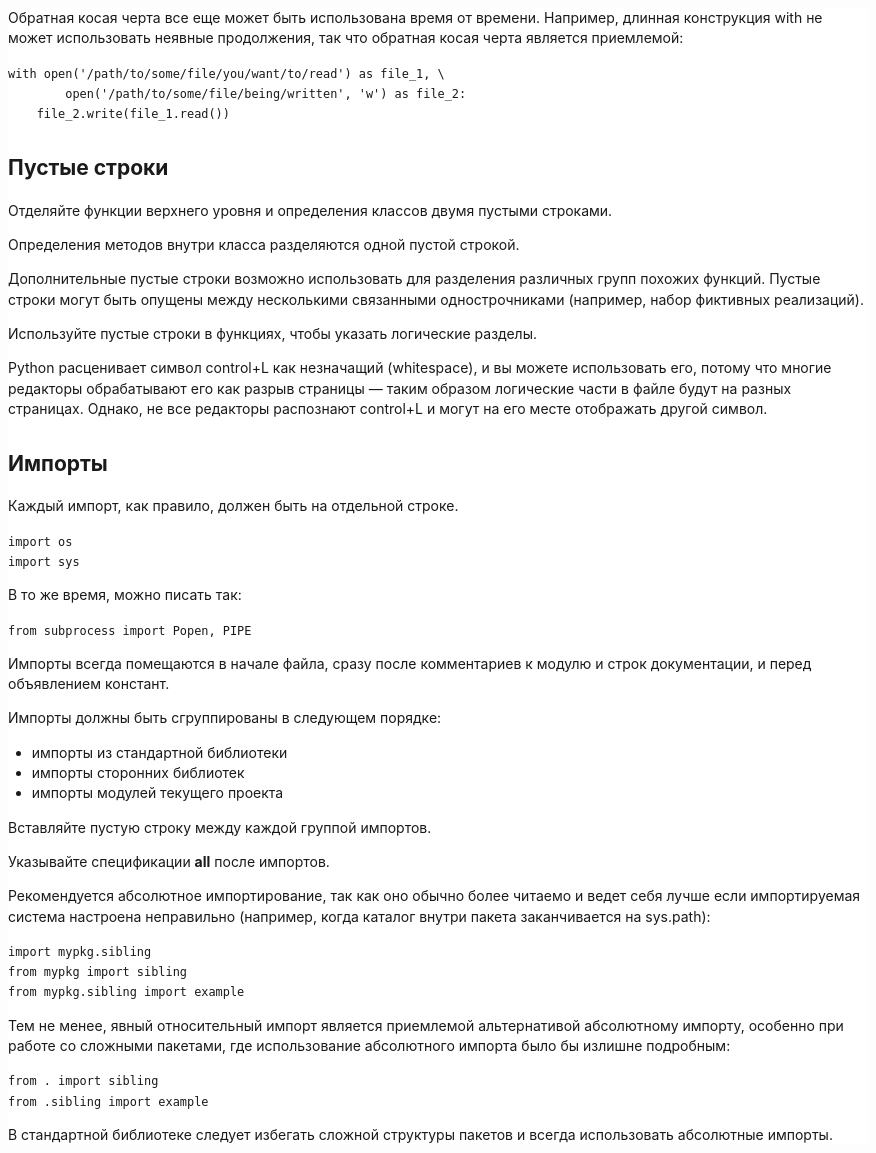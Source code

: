 Обратная косая черта все еще может быть использована время от времени. Например, длинная конструкция with не может использовать неявные продолжения, так что обратная косая черта является приемлемой:
```
with open('/path/to/some/file/you/want/to/read') as file_1, \
        open('/path/to/some/file/being/written', 'w') as file_2:
    file_2.write(file_1.read())
```
## Пустые строки

Отделяйте функции верхнего уровня и определения классов двумя пустыми строками.

Определения методов внутри класса разделяются одной пустой строкой.

Дополнительные пустые строки возможно использовать для разделения различных групп похожих функций. Пустые строки могут быть опущены между несколькими связанными однострочниками (например, набор фиктивных реализаций).

Используйте пустые строки в функциях, чтобы указать логические разделы.

Python расценивает символ control+L как незначащий (whitespace), и вы можете использовать его, потому что многие редакторы обрабатывают его как разрыв страницы — таким образом логические части в файле будут на разных страницах. Однако, не все редакторы распознают control+L и могут на его месте отображать другой символ.

## Импорты

Каждый импорт, как правило, должен быть на отдельной строке.
```
import os
import sys
```
В то же время, можно писать так:
```
from subprocess import Popen, PIPE

```
Импорты всегда помещаются в начале файла, сразу после комментариев к модулю и строк документации, и перед объявлением констант.

Импорты должны быть сгруппированы в следующем порядке:

- импорты из стандартной библиотеки
- импорты сторонних библиотек
- импорты модулей текущего проекта

Вставляйте пустую строку между каждой группой импортов.

Указывайте спецификации __all__ после импортов.

Рекомендуется абсолютное импортирование, так как оно обычно более читаемо и ведет себя лучше если импортируемая система настроена неправильно (например, когда каталог внутри пакета заканчивается на sys.path):
```
import mypkg.sibling
from mypkg import sibling
from mypkg.sibling import example
```
Тем не менее, явный относительный импорт является приемлемой альтернативой абсолютному импорту, особенно при работе со сложными пакетами, где использование абсолютного импорта было бы излишне подробным:
```
from . import sibling
from .sibling import example
```
В стандартной библиотеке следует избегать сложной структуры пакетов и всегда использовать абсолютные импорты.
